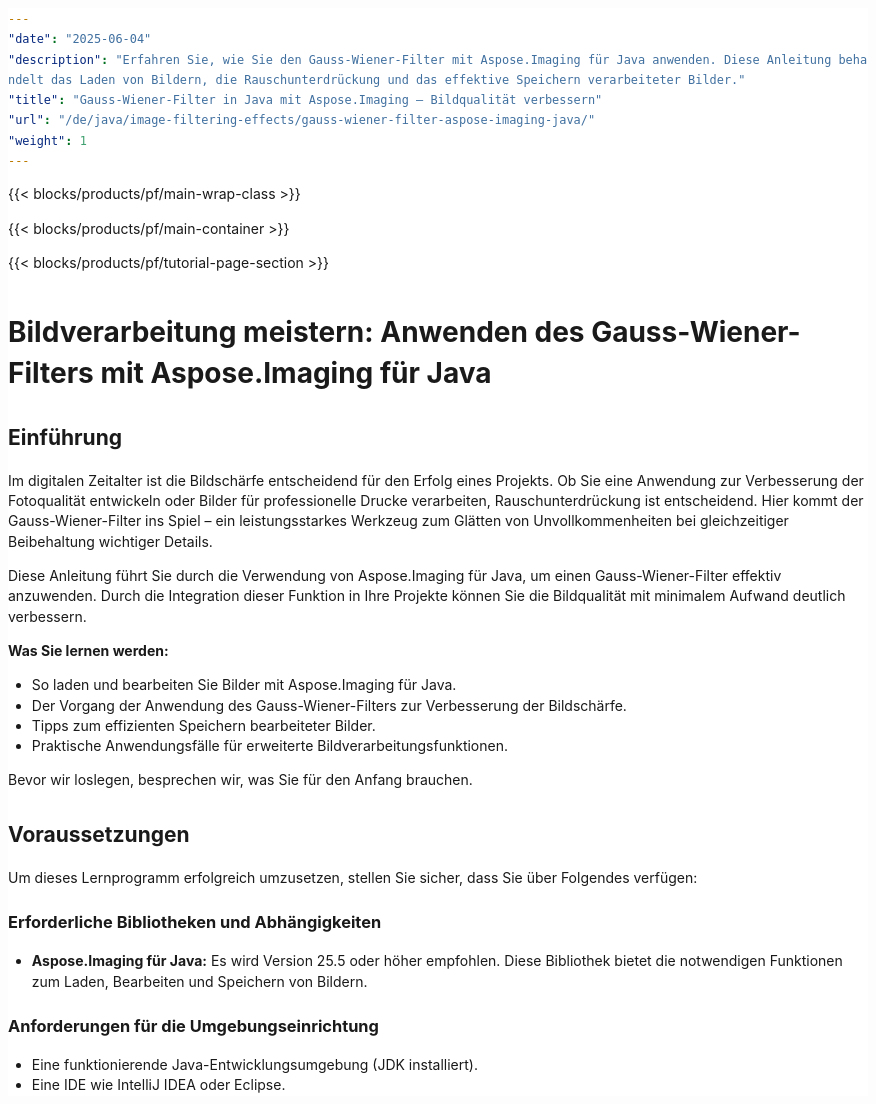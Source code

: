 ```yaml
---
"date": "2025-06-04"
"description": "Erfahren Sie, wie Sie den Gauss-Wiener-Filter mit Aspose.Imaging für Java anwenden. Diese Anleitung behandelt das Laden von Bildern, die Rauschunterdrückung und das effektive Speichern verarbeiteter Bilder."
"title": "Gauss-Wiener-Filter in Java mit Aspose.Imaging – Bildqualität verbessern"
"url": "/de/java/image-filtering-effects/gauss-wiener-filter-aspose-imaging-java/"
"weight": 1
---
```


{{< blocks/products/pf/main-wrap-class >}}

{{< blocks/products/pf/main-container >}}

{{< blocks/products/pf/tutorial-page-section >}}
# Bildverarbeitung meistern: Anwenden des Gauss-Wiener-Filters mit Aspose.Imaging für Java

## Einführung

Im digitalen Zeitalter ist die Bildschärfe entscheidend für den Erfolg eines Projekts. Ob Sie eine Anwendung zur Verbesserung der Fotoqualität entwickeln oder Bilder für professionelle Drucke verarbeiten, Rauschunterdrückung ist entscheidend. Hier kommt der Gauss-Wiener-Filter ins Spiel – ein leistungsstarkes Werkzeug zum Glätten von Unvollkommenheiten bei gleichzeitiger Beibehaltung wichtiger Details.

Diese Anleitung führt Sie durch die Verwendung von Aspose.Imaging für Java, um einen Gauss-Wiener-Filter effektiv anzuwenden. Durch die Integration dieser Funktion in Ihre Projekte können Sie die Bildqualität mit minimalem Aufwand deutlich verbessern.

**Was Sie lernen werden:**
- So laden und bearbeiten Sie Bilder mit Aspose.Imaging für Java.
- Der Vorgang der Anwendung des Gauss-Wiener-Filters zur Verbesserung der Bildschärfe.
- Tipps zum effizienten Speichern bearbeiteter Bilder.
- Praktische Anwendungsfälle für erweiterte Bildverarbeitungsfunktionen.

Bevor wir loslegen, besprechen wir, was Sie für den Anfang brauchen.

## Voraussetzungen

Um dieses Lernprogramm erfolgreich umzusetzen, stellen Sie sicher, dass Sie über Folgendes verfügen:

### Erforderliche Bibliotheken und Abhängigkeiten
- **Aspose.Imaging für Java:** Es wird Version 25.5 oder höher empfohlen. Diese Bibliothek bietet die notwendigen Funktionen zum Laden, Bearbeiten und Speichern von Bildern.
  
### Anforderungen für die Umgebungseinrichtung
- Eine funktionierende Java-Entwicklungsumgebung (JDK installiert).
- Eine IDE wie IntelliJ IDEA oder Eclipse.
